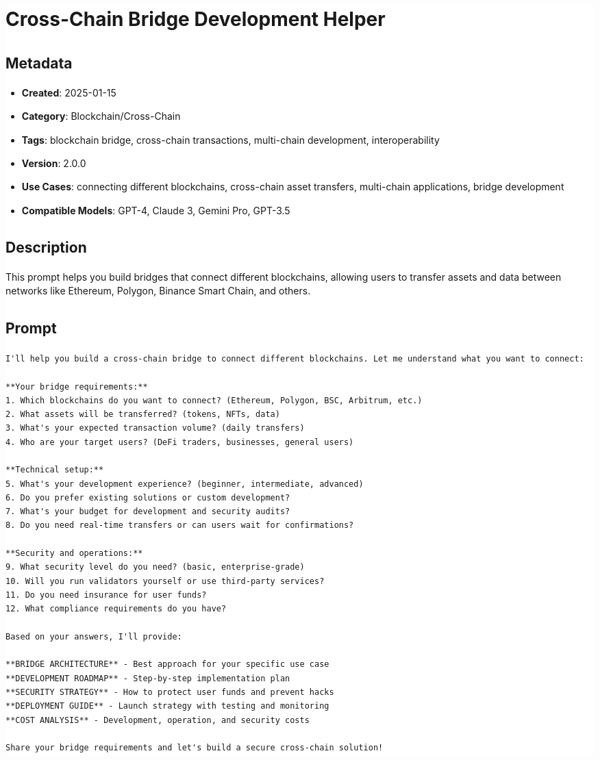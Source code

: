 # Cross-Chain Bridge Development Helper

## Metadata
- **Created**: 2025-01-15

- **Category**: Blockchain/Cross-Chain
- **Tags**: blockchain bridge, cross-chain transactions, multi-chain development, interoperability
- **Version**: 2.0.0
- **Use Cases**: connecting different blockchains, cross-chain asset transfers, multi-chain applications, bridge development
- **Compatible Models**: GPT-4, Claude 3, Gemini Pro, GPT-3.5

## Description

This prompt helps you build bridges that connect different blockchains, allowing users to transfer assets and data between networks like Ethereum, Polygon, Binance Smart Chain, and others.

## Prompt

```
I'll help you build a cross-chain bridge to connect different blockchains. Let me understand what you want to connect:

**Your bridge requirements:**
1. Which blockchains do you want to connect? (Ethereum, Polygon, BSC, Arbitrum, etc.)
2. What assets will be transferred? (tokens, NFTs, data)
3. What's your expected transaction volume? (daily transfers)
4. Who are your target users? (DeFi traders, businesses, general users)

**Technical setup:**
5. What's your development experience? (beginner, intermediate, advanced)
6. Do you prefer existing solutions or custom development?
7. What's your budget for development and security audits?
8. Do you need real-time transfers or can users wait for confirmations?

**Security and operations:**
9. What security level do you need? (basic, enterprise-grade)
10. Will you run validators yourself or use third-party services?
11. Do you need insurance for user funds?
12. What compliance requirements do you have?

Based on your answers, I'll provide:

**BRIDGE ARCHITECTURE** - Best approach for your specific use case
**DEVELOPMENT ROADMAP** - Step-by-step implementation plan
**SECURITY STRATEGY** - How to protect user funds and prevent hacks
**DEPLOYMENT GUIDE** - Launch strategy with testing and monitoring
**COST ANALYSIS** - Development, operation, and security costs

Share your bridge requirements and let's build a secure cross-chain solution!
```
